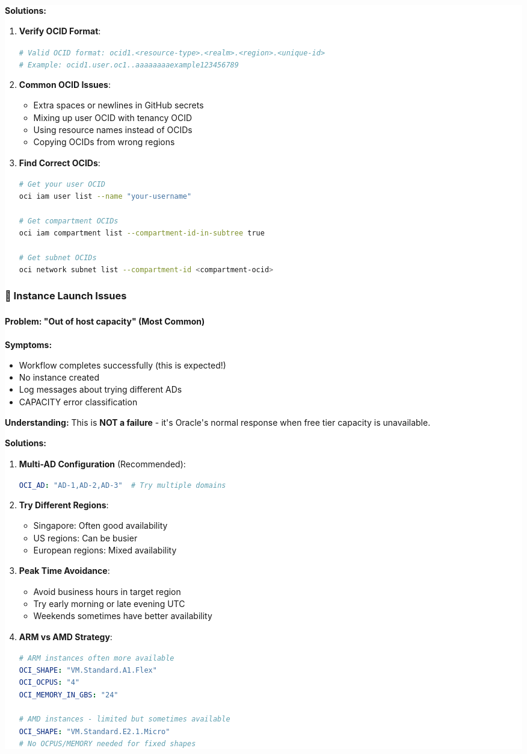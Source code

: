 **Solutions:**
1. **Verify OCID Format**:
   ```bash
   # Valid OCID format: ocid1.<resource-type>.<realm>.<region>.<unique-id>
   # Example: ocid1.user.oc1..aaaaaaaaexample123456789
   ```

2. **Common OCID Issues**:
   - Extra spaces or newlines in GitHub secrets
   - Mixing up user OCID with tenancy OCID
   - Using resource names instead of OCIDs
   - Copying OCIDs from wrong regions

3. **Find Correct OCIDs**:
   ```bash
   # Get your user OCID
   oci iam user list --name "your-username"
   
   # Get compartment OCIDs
   oci iam compartment list --compartment-id-in-subtree true
   
   # Get subnet OCIDs
   oci network subnet list --compartment-id <compartment-ocid>
   ```

### 🚀 Instance Launch Issues

#### Problem: "Out of host capacity" (Most Common)
**Symptoms:**
- Workflow completes successfully (this is expected!)
- No instance created
- Log messages about trying different ADs
- CAPACITY error classification

**Understanding:**
This is **NOT a failure** - it's Oracle's normal response when free tier capacity is unavailable.

**Solutions:**
1. **Multi-AD Configuration** (Recommended):
   ```yaml
   OCI_AD: "AD-1,AD-2,AD-3"  # Try multiple domains
   ```

2. **Try Different Regions**:
   - Singapore: Often good availability
   - US regions: Can be busier
   - European regions: Mixed availability

3. **Peak Time Avoidance**:
   - Avoid business hours in target region
   - Try early morning or late evening UTC
   - Weekends sometimes have better availability

4. **ARM vs AMD Strategy**:
   ```yaml
   # ARM instances often more available
   OCI_SHAPE: "VM.Standard.A1.Flex"
   OCI_OCPUS: "4"
   OCI_MEMORY_IN_GBS: "24"
   
   # AMD instances - limited but sometimes available
   OCI_SHAPE: "VM.Standard.E2.1.Micro"
   # No OCPUS/MEMORY needed for fixed shapes
   ```
